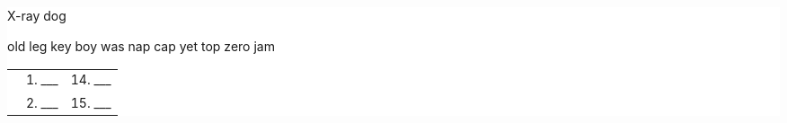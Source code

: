 X-ray     dog
</td>
<td>
old
</td>
<td>
leg
</td>
<td>
key
</td>
</tr>
<tr>
<td>
</td>
<td>
boy
</td>
<td>
was
</td>
<td>
nap
</td>
<td>
cap
</td>
<td>
yet
</td>
<td>
top
</td>
<td>
zero
</td>
<td>
jam
</td>
</tr>
</table>
<dt>
<table border="0">
<tr>
<td>
</td>
<td>
1.  ___
</td>
<td>
14. ___
</td>
</tr>
<tr>
<td>
</td>
<td>
2.   ___
</td>
<td>
15. ___
</td>
</tr>
<tr>